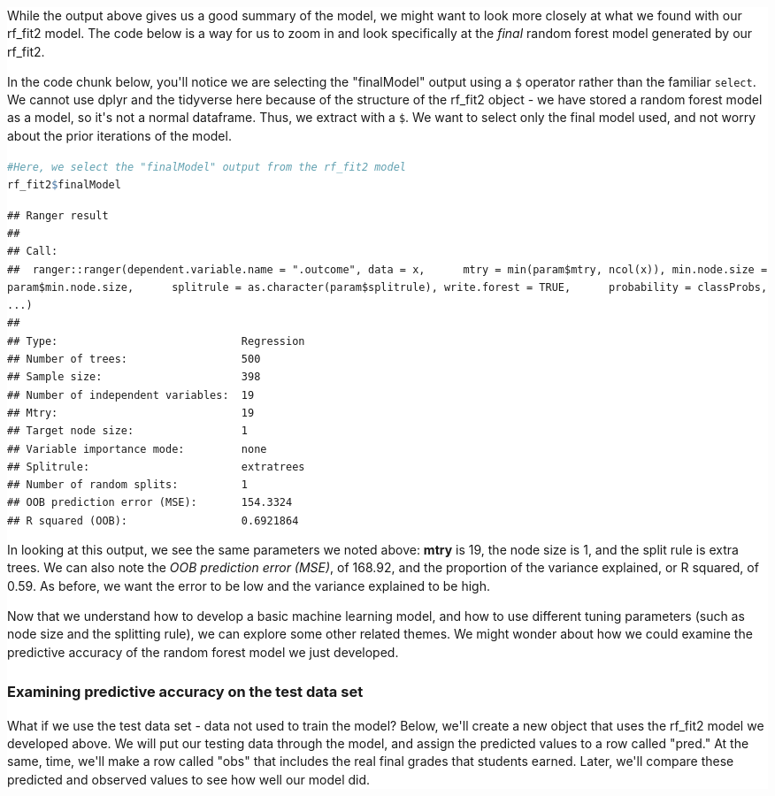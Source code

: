 While the output above gives us a good summary of the model, we might want to look more closely at what we found with our rf_fit2 model. The code below is a way for us to zoom in and look specifically at the *final* random forest model generated by our rf_fit2.

In the code chunk below, you'll notice we are selecting the "finalModel" output using a `$` operator rather than the familiar `select`. We cannot use dplyr and the tidyverse here because of the structure of the rf_fit2 object - we have stored a random forest model as a model, so it's not a normal dataframe. Thus, we extract with a `$`. We want to select only the final model used, and not worry about the prior iterations of the model.


```r
#Here, we select the "finalModel" output from the rf_fit2 model
rf_fit2$finalModel
```

```
## Ranger result
## 
## Call:
##  ranger::ranger(dependent.variable.name = ".outcome", data = x,      mtry = min(param$mtry, ncol(x)), min.node.size = param$min.node.size,      splitrule = as.character(param$splitrule), write.forest = TRUE,      probability = classProbs, ...) 
## 
## Type:                             Regression 
## Number of trees:                  500 
## Sample size:                      398 
## Number of independent variables:  19 
## Mtry:                             19 
## Target node size:                 1 
## Variable importance mode:         none 
## Splitrule:                        extratrees 
## Number of random splits:          1 
## OOB prediction error (MSE):       154.3324 
## R squared (OOB):                  0.6921864
```
In looking at this output, we see the same parameters we noted above: **mtry** is 19, the node size is 1, and the split rule is extra trees. We can also note the *OOB prediction error (MSE)*, of 168.92, and the proportion of the variance explained, or R squared, of 0.59. As before, we want the error to be low and the variance explained to be high.

Now that we understand how to develop a basic machine learning model, and how to use different tuning parameters (such as node size and the splitting rule), we can explore some other related themes. We might wonder about how we could examine the predictive accuracy of the random forest model we just developed.

### Examining predictive accuracy on the test data set

What if we use the test data set - data not used to train the model? Below, we'll create a new object that uses the rf_fit2 model we developed above. We will put our testing data through the model, and assign the predicted values to a row called "pred." At the same, time, we'll make a row called "obs" that includes the real final grades that students earned. Later, we'll compare these predicted and observed values to see how well our model did.

